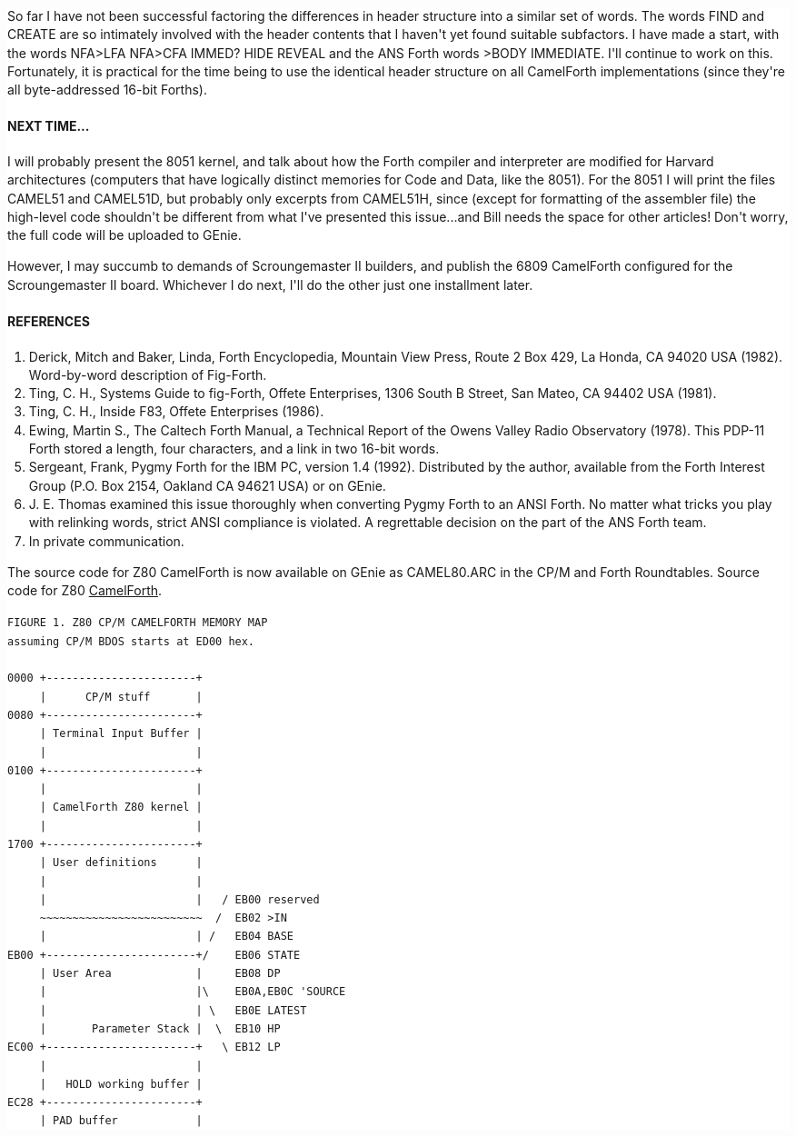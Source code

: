 So far I have not been successful factoring the differences in header structure into a similar set of words. The words FIND and CREATE are so intimately involved with the header contents that I haven't yet found suitable subfactors. I have made a start, with the words NFA>LFA NFA>CFA IMMED? HIDE REVEAL and the ANS Forth words >BODY IMMEDIATE. I'll continue to work on this. Fortunately, it is practical for the time being to use the identical header structure on all CamelForth implementations (since they're all byte-addressed 16-bit Forths).

#### NEXT TIME...
I will probably present the 8051 kernel, and talk about how the Forth compiler and interpreter are modified for Harvard architectures (computers that have logically distinct memories for Code and Data, like the 8051). For the 8051 I will print the files CAMEL51 and CAMEL51D, but probably only excerpts from CAMEL51H, since (except for formatting of the assembler file) the high-level code shouldn't be different from what I've presented this issue...and Bill needs the space for other articles! Don't worry, the full code will be uploaded to GEnie.

However, I may succumb to demands of Scroungemaster II builders, and publish the 6809 CamelForth configured for the Scroungemaster II board. Whichever I do next, I'll do the other just one installment later.

#### REFERENCES
1. Derick, Mitch and Baker, Linda, Forth Encyclopedia, Mountain View Press, Route 2 Box 429, La Honda, CA 94020 USA (1982). Word-by-word description of Fig-Forth.
2. Ting, C. H., Systems Guide to fig-Forth, Offete Enterprises, 1306 South B Street, San Mateo, CA 94402 USA (1981).
3. Ting, C. H., Inside F83, Offete Enterprises (1986).
4. Ewing, Martin S., The Caltech Forth Manual, a Technical Report of the Owens Valley Radio Observatory (1978). This PDP-11 Forth stored a length, four characters, and a link in two 16-bit words.
5. Sergeant, Frank, Pygmy Forth for the IBM PC, version 1.4 (1992). Distributed by the author, available from the Forth Interest Group (P.O. Box 2154, Oakland CA 94621 USA) or on GEnie.
6. J. E. Thomas examined this issue thoroughly when converting Pygmy Forth to an ANSI Forth. No matter what tricks you play with relinking words, strict ANSI compliance is violated. A regrettable decision on the part of the ANS Forth team.
7. In private communication.

The source code for Z80 CamelForth is now available on GEnie as CAMEL80.ARC in the CP/M and Forth Roundtables. Source code for Z80 [CamelForth](/chapters/forth/code/P6/cam80-12.zip).
```
FIGURE 1. Z80 CP/M CAMELFORTH MEMORY MAP
assuming CP/M BDOS starts at ED00 hex.

0000 +-----------------------+
     |      CP/M stuff       |
0080 +-----------------------+
     | Terminal Input Buffer |
     |                       |
0100 +-----------------------+
     |                       |
     | CamelForth Z80 kernel |
     |                       |
1700 +-----------------------+
     | User definitions      |
     |                       |
     |                       |   / EB00 reserved     
     ~~~~~~~~~~~~~~~~~~~~~~~~~  /  EB02 >IN          
     |                       | /   EB04 BASE         
EB00 +-----------------------+/    EB06 STATE        
     | User Area             |     EB08 DP           
     |                       |\    EB0A,EB0C 'SOURCE
     |                       | \   EB0E LATEST       
     |       Parameter Stack |  \  EB10 HP           
EC00 +-----------------------+   \ EB12 LP           
     |                       |
     |   HOLD working buffer |
EC28 +-----------------------+
     | PAD buffer            |
```